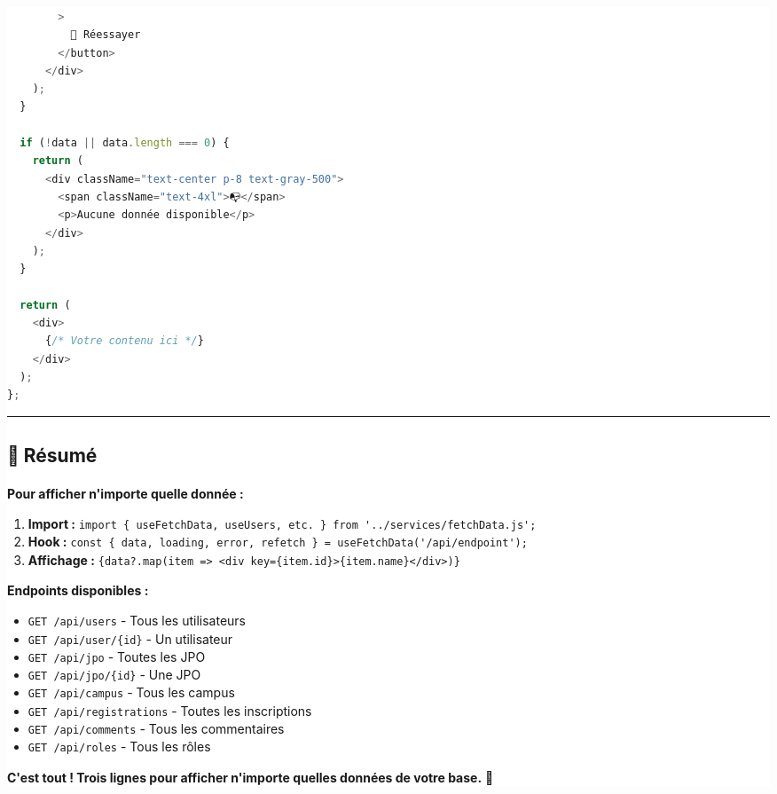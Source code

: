 ```javascript
        >
          🔄 Réessayer
        </button>
      </div>
    );
  }

  if (!data || data.length === 0) {
    return (
      <div className="text-center p-8 text-gray-500">
        <span className="text-4xl">📭</span>
        <p>Aucune donnée disponible</p>
      </div>
    );
  }

  return (
    <div>
      {/* Votre contenu ici */}
    </div>
  );
};
```

---

## 📝 Résumé

**Pour afficher n'importe quelle donnée :**

1. **Import :** `import { useFetchData, useUsers, etc. } from '../services/fetchData.js';`
2. **Hook :** `const { data, loading, error, refetch } = useFetchData('/api/endpoint');`
3. **Affichage :** `{data?.map(item => <div key={item.id}>{item.name}</div>)}`

**Endpoints disponibles :**
- `GET /api/users` - Tous les utilisateurs
- `GET /api/user/{id}` - Un utilisateur
- `GET /api/jpo` - Toutes les JPO
- `GET /api/jpo/{id}` - Une JPO
- `GET /api/campus` - Tous les campus
- `GET /api/registrations` - Toutes les inscriptions
- `GET /api/comments` - Tous les commentaires
- `GET /api/roles` - Tous les rôles

**C'est tout ! Trois lignes pour afficher n'importe quelles données de votre base.** 🚀